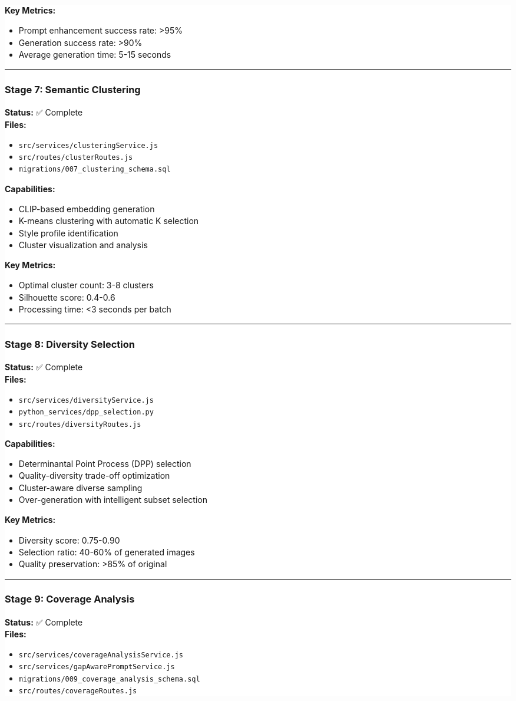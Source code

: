 **Key Metrics:**
- Prompt enhancement success rate: >95%
- Generation success rate: >90%
- Average generation time: 5-15 seconds

---

### Stage 7: Semantic Clustering
**Status:** ✅ Complete  
**Files:**
- `src/services/clusteringService.js`
- `src/routes/clusterRoutes.js`
- `migrations/007_clustering_schema.sql`

**Capabilities:**
- CLIP-based embedding generation
- K-means clustering with automatic K selection
- Style profile identification
- Cluster visualization and analysis

**Key Metrics:**
- Optimal cluster count: 3-8 clusters
- Silhouette score: 0.4-0.6
- Processing time: <3 seconds per batch

---

### Stage 8: Diversity Selection
**Status:** ✅ Complete  
**Files:**
- `src/services/diversityService.js`
- `python_services/dpp_selection.py`
- `src/routes/diversityRoutes.js`

**Capabilities:**
- Determinantal Point Process (DPP) selection
- Quality-diversity trade-off optimization
- Cluster-aware diverse sampling
- Over-generation with intelligent subset selection

**Key Metrics:**
- Diversity score: 0.75-0.90
- Selection ratio: 40-60% of generated images
- Quality preservation: >85% of original

---

### Stage 9: Coverage Analysis
**Status:** ✅ Complete  
**Files:**
- `src/services/coverageAnalysisService.js`
- `src/services/gapAwarePromptService.js`
- `migrations/009_coverage_analysis_schema.sql`
- `src/routes/coverageRoutes.js`
